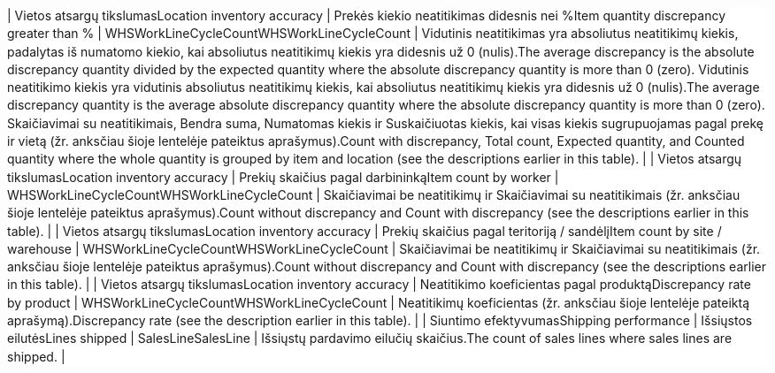| <span data-ttu-id="2aa8c-291">Vietos atsargų tikslumas</span><span class="sxs-lookup"><span data-stu-id="2aa8c-291">Location inventory accuracy</span></span> | <span data-ttu-id="2aa8c-292">Prekės kiekio neatitikimas didesnis nei %</span><span class="sxs-lookup"><span data-stu-id="2aa8c-292">Item quantity discrepancy greater than %</span></span> | <span data-ttu-id="2aa8c-293">WHSWorkLineCycleCount</span><span class="sxs-lookup"><span data-stu-id="2aa8c-293">WHSWorkLineCycleCount</span></span>                 | <span data-ttu-id="2aa8c-294">Vidutinis neatitikimas yra absoliutus neatitikimų kiekis, padalytas iš numatomo kiekio, kai absoliutus neatitikimų kiekis yra didesnis už 0 (nulis).</span><span class="sxs-lookup"><span data-stu-id="2aa8c-294">The average discrepancy is the absolute discrepancy quantity divided by the expected quantity where the absolute discrepancy quantity is more than 0 (zero).</span></span> <span data-ttu-id="2aa8c-295">Vidutinis neatitikimo kiekis yra vidutinis absoliutus neatitikimų kiekis, kai absoliutus neatitikimų kiekis yra didesnis už 0 (nulis).</span><span class="sxs-lookup"><span data-stu-id="2aa8c-295">The average discrepancy quantity is the average absolute discrepancy quantity where the absolute discrepancy quantity is more than 0 (zero).</span></span> <span data-ttu-id="2aa8c-296">Skaičiavimai su neatitikimais, Bendra suma, Numatomas kiekis ir Suskaičiuotas kiekis, kai visas kiekis sugrupuojamas pagal prekę ir vietą (žr. anksčiau šioje lentelėje pateiktus aprašymus).</span><span class="sxs-lookup"><span data-stu-id="2aa8c-296">Count with discrepancy, Total count, Expected quantity, and Counted quantity where the whole quantity is grouped by item and location (see the descriptions earlier in this table).</span></span> |
| <span data-ttu-id="2aa8c-297">Vietos atsargų tikslumas</span><span class="sxs-lookup"><span data-stu-id="2aa8c-297">Location inventory accuracy</span></span> | <span data-ttu-id="2aa8c-298">Prekių skaičius pagal darbininką</span><span class="sxs-lookup"><span data-stu-id="2aa8c-298">Item count by worker</span></span>                     | <span data-ttu-id="2aa8c-299">WHSWorkLineCycleCount</span><span class="sxs-lookup"><span data-stu-id="2aa8c-299">WHSWorkLineCycleCount</span></span>                 | <span data-ttu-id="2aa8c-300">Skaičiavimai be neatitikimų ir Skaičiavimai su neatitikimais (žr. anksčiau šioje lentelėje pateiktus aprašymus).</span><span class="sxs-lookup"><span data-stu-id="2aa8c-300">Count without discrepancy and Count with discrepancy (see the descriptions earlier in this table).</span></span> |
| <span data-ttu-id="2aa8c-301">Vietos atsargų tikslumas</span><span class="sxs-lookup"><span data-stu-id="2aa8c-301">Location inventory accuracy</span></span> | <span data-ttu-id="2aa8c-302">Prekių skaičius pagal teritoriją / sandėlį</span><span class="sxs-lookup"><span data-stu-id="2aa8c-302">Item count by site / warehouse</span></span>           | <span data-ttu-id="2aa8c-303">WHSWorkLineCycleCount</span><span class="sxs-lookup"><span data-stu-id="2aa8c-303">WHSWorkLineCycleCount</span></span>                 | <span data-ttu-id="2aa8c-304">Skaičiavimai be neatitikimų ir Skaičiavimai su neatitikimais (žr. anksčiau šioje lentelėje pateiktus aprašymus).</span><span class="sxs-lookup"><span data-stu-id="2aa8c-304">Count without discrepancy and Count with discrepancy (see the descriptions earlier in this table).</span></span> |
| <span data-ttu-id="2aa8c-305">Vietos atsargų tikslumas</span><span class="sxs-lookup"><span data-stu-id="2aa8c-305">Location inventory accuracy</span></span> | <span data-ttu-id="2aa8c-306">Neatitikimo koeficientas pagal produktą</span><span class="sxs-lookup"><span data-stu-id="2aa8c-306">Discrepancy rate by product</span></span>              | <span data-ttu-id="2aa8c-307">WHSWorkLineCycleCount</span><span class="sxs-lookup"><span data-stu-id="2aa8c-307">WHSWorkLineCycleCount</span></span>                 | <span data-ttu-id="2aa8c-308">Neatitikimų koeficientas (žr. anksčiau šioje lentelėje pateiktą aprašymą).</span><span class="sxs-lookup"><span data-stu-id="2aa8c-308">Discrepancy rate (see the description earlier in this table).</span></span> |
| <span data-ttu-id="2aa8c-309">Siuntimo efektyvumas</span><span class="sxs-lookup"><span data-stu-id="2aa8c-309">Shipping performance</span></span>        | <span data-ttu-id="2aa8c-310">Išsiųstos eilutės</span><span class="sxs-lookup"><span data-stu-id="2aa8c-310">Lines shipped</span></span>                            | <span data-ttu-id="2aa8c-311">SalesLine</span><span class="sxs-lookup"><span data-stu-id="2aa8c-311">SalesLine</span></span>               | <span data-ttu-id="2aa8c-312">Išsiųstų pardavimo eilučių skaičius.</span><span class="sxs-lookup"><span data-stu-id="2aa8c-312">The count of sales lines where sales lines are shipped.</span></span> |